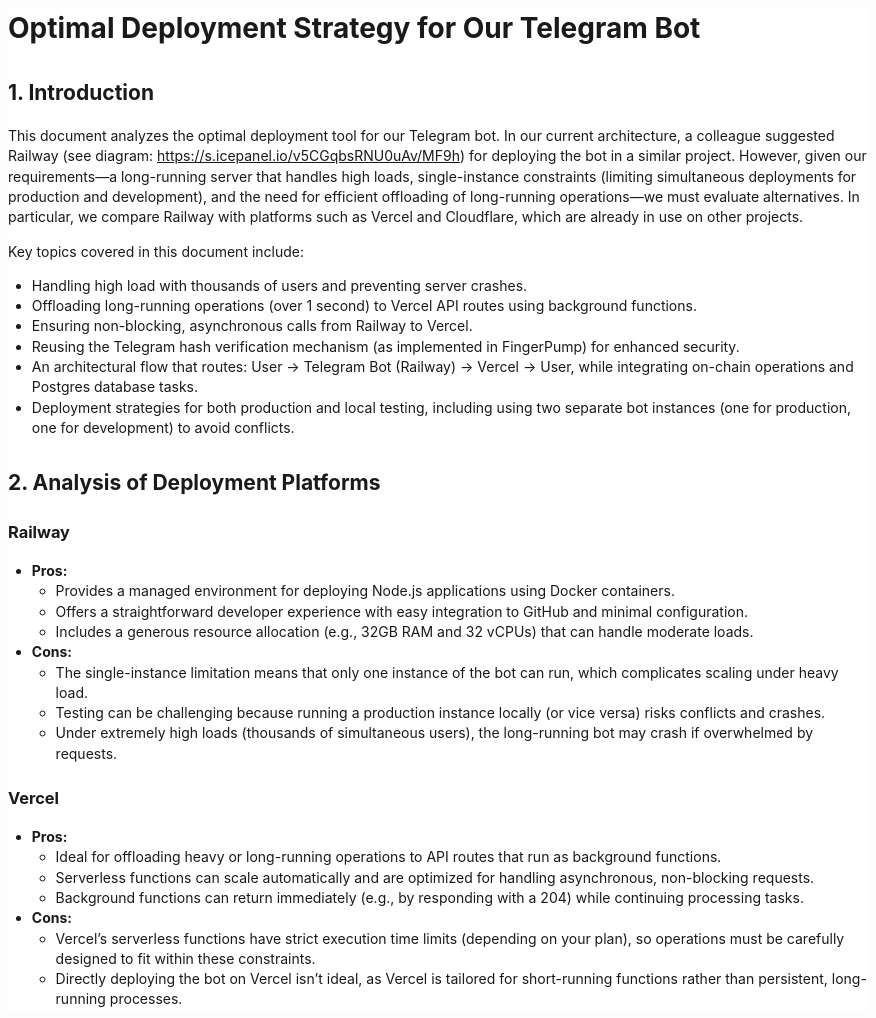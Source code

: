 # Optimal Deployment Strategy for Our Telegram Bot

## 1. Introduction

This document analyzes the optimal deployment tool for our Telegram bot. In our current architecture, a colleague suggested Railway (see diagram: https://s.icepanel.io/v5CGqbsRNU0uAv/MF9h) for deploying the bot in a similar project. However, given our requirements—a long-running server that handles high loads, single-instance constraints (limiting simultaneous deployments for production and development), and the need for efficient offloading of long-running operations—we must evaluate alternatives. In particular, we compare Railway with platforms such as Vercel and Cloudflare, which are already in use on other projects.

Key topics covered in this document include:

- Handling high load with thousands of users and preventing server crashes.
- Offloading long-running operations (over 1 second) to Vercel API routes using background functions.
- Ensuring non-blocking, asynchronous calls from Railway to Vercel.
- Reusing the Telegram hash verification mechanism (as implemented in FingerPump) for enhanced security.
- An architectural flow that routes: User → Telegram Bot (Railway) → Vercel → User, while integrating on-chain operations and Postgres database tasks.
- Deployment strategies for both production and local testing, including using two separate bot instances (one for production, one for development) to avoid conflicts.

## 2. Analysis of Deployment Platforms

### Railway

- **Pros:**
  - Provides a managed environment for deploying Node.js applications using Docker containers.
  - Offers a straightforward developer experience with easy integration to GitHub and minimal configuration.
  - Includes a generous resource allocation (e.g., 32GB RAM and 32 vCPUs) that can handle moderate loads.
- **Cons:**
  - The single-instance limitation means that only one instance of the bot can run, which complicates scaling under heavy load.
  - Testing can be challenging because running a production instance locally (or vice versa) risks conflicts and crashes.
  - Under extremely high loads (thousands of simultaneous users), the long-running bot may crash if overwhelmed by requests.

### Vercel

- **Pros:**
  - Ideal for offloading heavy or long-running operations to API routes that run as background functions.
  - Serverless functions can scale automatically and are optimized for handling asynchronous, non-blocking requests.
  - Background functions can return immediately (e.g., by responding with a 204) while continuing processing tasks.
- **Cons:**
  - Vercel’s serverless functions have strict execution time limits (depending on your plan), so operations must be carefully designed to fit within these constraints.
  - Directly deploying the bot on Vercel isn’t ideal, as Vercel is tailored for short-running functions rather than persistent, long-running processes.
